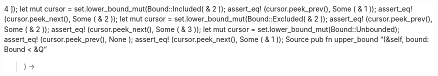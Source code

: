 4
]);
let
mut
cursor = set.lower_bound_mut(Bound::Included(
&
2
));
assert_eq!
(cursor.peek_prev(),
Some
(
&
1
));
assert_eq!
(cursor.peek_next(),
Some
(
&
2
));
let
mut
cursor = set.lower_bound_mut(Bound::Excluded(
&
2
));
assert_eq!
(cursor.peek_prev(),
Some
(
&
2
));
assert_eq!
(cursor.peek_next(),
Some
(
&
3
));
let
mut
cursor = set.lower_bound_mut(Bound::Unbounded);
assert_eq!
(cursor.peek_prev(),
None
);
assert_eq!
(cursor.peek_next(),
Some
(
&
1
));
Source
pub fn
upper_bound
<Q>(&self, bound:
Bound
<
&Q
>) ->